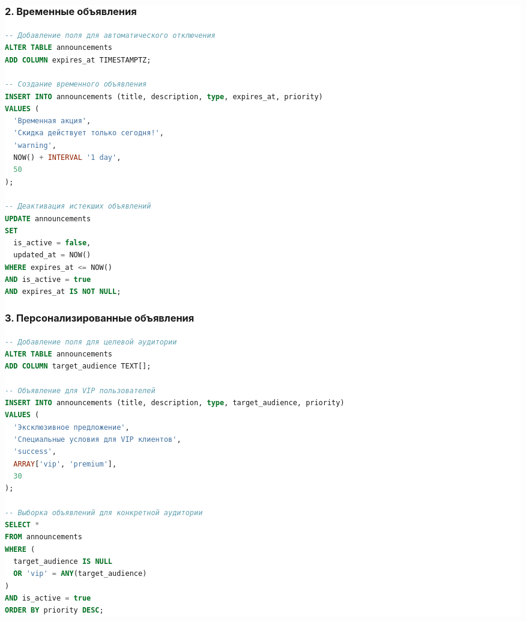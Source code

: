 ### 2. Временные объявления
```sql
-- Добавление поля для автоматического отключения
ALTER TABLE announcements
ADD COLUMN expires_at TIMESTAMPTZ;

-- Создание временного объявления
INSERT INTO announcements (title, description, type, expires_at, priority)
VALUES (
  'Временная акция',
  'Скидка действует только сегодня!',
  'warning',
  NOW() + INTERVAL '1 day',
  50
);

-- Деактивация истекших объявлений
UPDATE announcements
SET 
  is_active = false,
  updated_at = NOW()
WHERE expires_at <= NOW()
AND is_active = true
AND expires_at IS NOT NULL;
```

### 3. Персонализированные объявления
```sql
-- Добавление поля для целевой аудитории
ALTER TABLE announcements
ADD COLUMN target_audience TEXT[];

-- Объявление для VIP пользователей
INSERT INTO announcements (title, description, type, target_audience, priority)
VALUES (
  'Эксклюзивное предложение',
  'Специальные условия для VIP клиентов',
  'success',
  ARRAY['vip', 'premium'],
  30
);

-- Выборка объявлений для конкретной аудитории
SELECT *
FROM announcements
WHERE (
  target_audience IS NULL
  OR 'vip' = ANY(target_audience)
)
AND is_active = true
ORDER BY priority DESC;
```
